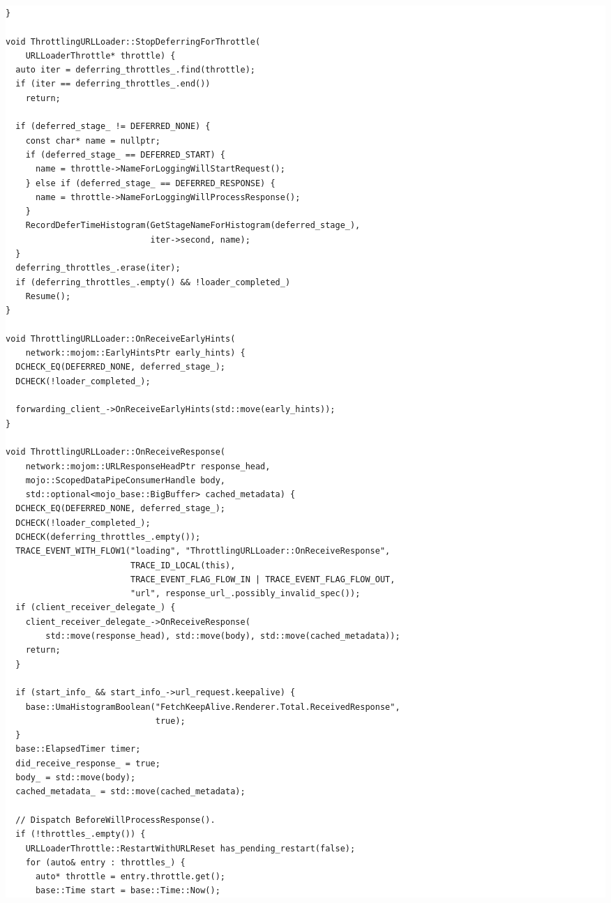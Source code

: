 ```
}

void ThrottlingURLLoader::StopDeferringForThrottle(
    URLLoaderThrottle* throttle) {
  auto iter = deferring_throttles_.find(throttle);
  if (iter == deferring_throttles_.end())
    return;

  if (deferred_stage_ != DEFERRED_NONE) {
    const char* name = nullptr;
    if (deferred_stage_ == DEFERRED_START) {
      name = throttle->NameForLoggingWillStartRequest();
    } else if (deferred_stage_ == DEFERRED_RESPONSE) {
      name = throttle->NameForLoggingWillProcessResponse();
    }
    RecordDeferTimeHistogram(GetStageNameForHistogram(deferred_stage_),
                             iter->second, name);
  }
  deferring_throttles_.erase(iter);
  if (deferring_throttles_.empty() && !loader_completed_)
    Resume();
}

void ThrottlingURLLoader::OnReceiveEarlyHints(
    network::mojom::EarlyHintsPtr early_hints) {
  DCHECK_EQ(DEFERRED_NONE, deferred_stage_);
  DCHECK(!loader_completed_);

  forwarding_client_->OnReceiveEarlyHints(std::move(early_hints));
}

void ThrottlingURLLoader::OnReceiveResponse(
    network::mojom::URLResponseHeadPtr response_head,
    mojo::ScopedDataPipeConsumerHandle body,
    std::optional<mojo_base::BigBuffer> cached_metadata) {
  DCHECK_EQ(DEFERRED_NONE, deferred_stage_);
  DCHECK(!loader_completed_);
  DCHECK(deferring_throttles_.empty());
  TRACE_EVENT_WITH_FLOW1("loading", "ThrottlingURLLoader::OnReceiveResponse",
                         TRACE_ID_LOCAL(this),
                         TRACE_EVENT_FLAG_FLOW_IN | TRACE_EVENT_FLAG_FLOW_OUT,
                         "url", response_url_.possibly_invalid_spec());
  if (client_receiver_delegate_) {
    client_receiver_delegate_->OnReceiveResponse(
        std::move(response_head), std::move(body), std::move(cached_metadata));
    return;
  }

  if (start_info_ && start_info_->url_request.keepalive) {
    base::UmaHistogramBoolean("FetchKeepAlive.Renderer.Total.ReceivedResponse",
                              true);
  }
  base::ElapsedTimer timer;
  did_receive_response_ = true;
  body_ = std::move(body);
  cached_metadata_ = std::move(cached_metadata);

  // Dispatch BeforeWillProcessResponse().
  if (!throttles_.empty()) {
    URLLoaderThrottle::RestartWithURLReset has_pending_restart(false);
    for (auto& entry : throttles_) {
      auto* throttle = entry.throttle.get();
      base::Time start = base::Time::Now();
```